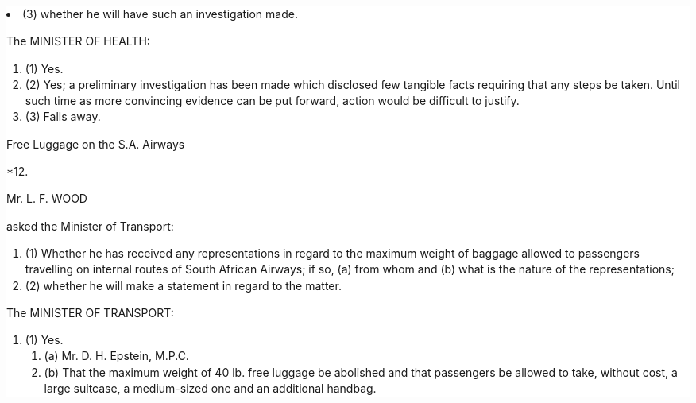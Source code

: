 <li>(3) whether he will have such an investigation made.</li>

</ol>

</question>

<answer by="#minister_of_health" to="#hughes">

<from>The MINISTER OF HEALTH:</from>

<ol>

<li>(1) Yes.</li>

<li>(2) Yes; a preliminary investigation has been made which disclosed few tangible facts requiring that any steps be taken. Until such time as more convincing evidence can be put forward, action would be difficult to justify.</li>

<li>(3) Falls away.</li>

</ol>

</answer>

</oralStatements>

<oralStatements>

<heading>Free Luggage on the S.A. Airways</heading>

<question by="#wood" to="#minister_of_transport">

<num>*12.</num>

<from>Mr. L. F. WOOD</from>

<p>asked the Minister of Transport:</p>

<ol>

<li>(1) Whether he has received any representations in regard to the maximum weight of baggage allowed to passengers travelling on internal routes of South African Airways; if so, (a) from whom and (b) what is the nature of the representations;</li>

<li>(2) whether he will make a statement in regard to the matter.</li>

</ol>

</question>

<answer by="#minister_of_transport" to="#wood">

<from>The MINISTER OF TRANSPORT:</from>

<ol>

<li>(1) Yes.

<ol>

<li>(a) Mr. D. H. Epstein, M.P.C.</li>

<li>(b) That the maximum weight of 40 lb. free luggage be abolished and that passengers be allowed to take, without cost, a large suitcase, a medium-sized one and an additional handbag.</li></ol></li>
